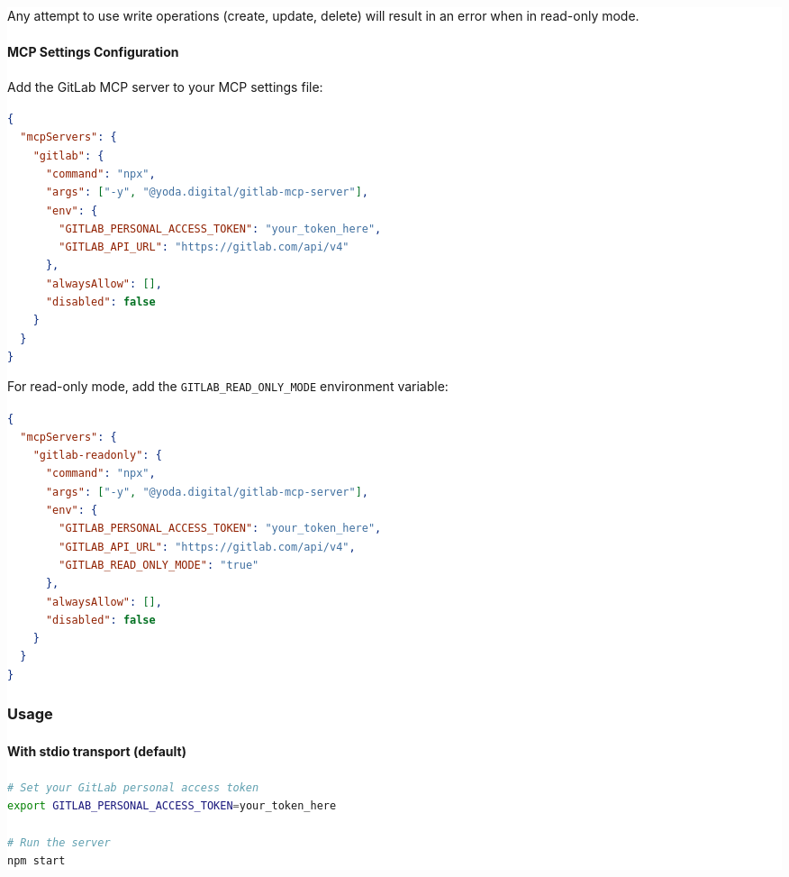 Any attempt to use write operations (create, update, delete) will result in an error when in read-only mode.

#### MCP Settings Configuration

Add the GitLab MCP server to your MCP settings file:

```json
{
  "mcpServers": {
    "gitlab": {
      "command": "npx",
      "args": ["-y", "@yoda.digital/gitlab-mcp-server"],
      "env": {
        "GITLAB_PERSONAL_ACCESS_TOKEN": "your_token_here",
        "GITLAB_API_URL": "https://gitlab.com/api/v4"
      },
      "alwaysAllow": [],
      "disabled": false
    }
  }
}
```

For read-only mode, add the `GITLAB_READ_ONLY_MODE` environment variable:

```json
{
  "mcpServers": {
    "gitlab-readonly": {
      "command": "npx",
      "args": ["-y", "@yoda.digital/gitlab-mcp-server"],
      "env": {
        "GITLAB_PERSONAL_ACCESS_TOKEN": "your_token_here",
        "GITLAB_API_URL": "https://gitlab.com/api/v4",
        "GITLAB_READ_ONLY_MODE": "true"
      },
      "alwaysAllow": [],
      "disabled": false
    }
  }
}
```

### Usage

#### With stdio transport (default)

```bash
# Set your GitLab personal access token
export GITLAB_PERSONAL_ACCESS_TOKEN=your_token_here

# Run the server
npm start
```
